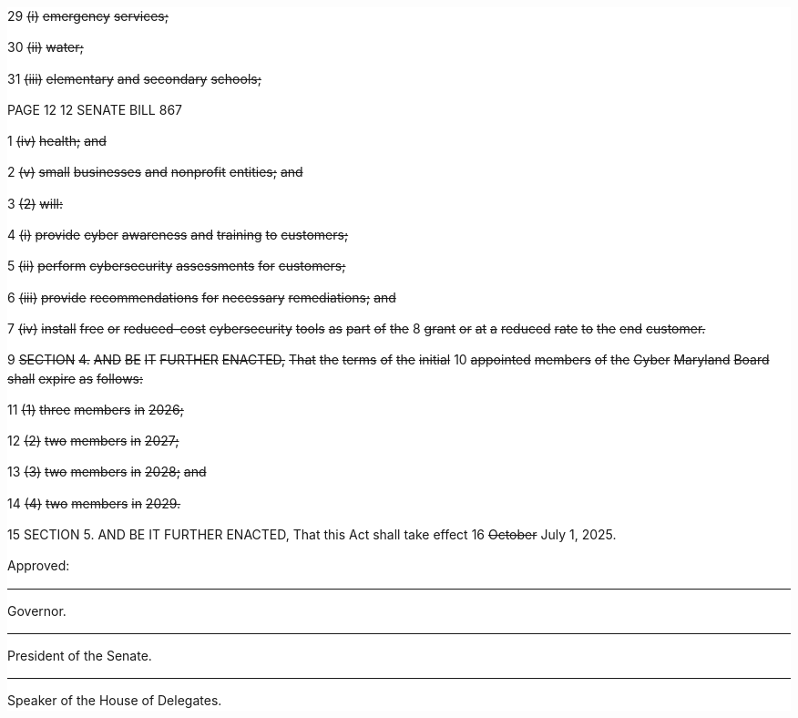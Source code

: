 29 ~~(i)~~ ~~emergency~~ ~~services;~~

30 ~~(ii)~~ ~~water;~~

31 ~~(iii)~~ ~~elementary~~ ~~and~~ ~~secondary~~ ~~schools;~~

PAGE 12
12 SENATE BILL 867

1 ~~(iv)~~ ~~health;~~ ~~and~~

2 ~~(v)~~ ~~small~~ ~~businesses~~ ~~and~~ ~~nonprofit~~ ~~entities;~~ ~~and~~

3 ~~(2)~~ ~~will:~~

4 ~~(i)~~ ~~provide~~ ~~cyber~~ ~~awareness~~ ~~and~~ ~~training~~ ~~to~~ ~~customers;~~

5 ~~(ii)~~ ~~perform~~ ~~cybersecurity~~ ~~assessments~~ ~~for~~ ~~customers;~~

6 ~~(iii)~~ ~~provide~~ ~~recommendations~~ ~~for~~ ~~necessary~~ ~~remediations;~~ ~~and~~

7 ~~(iv)~~ ~~install~~ ~~free~~ ~~or~~ ~~reduced–cost~~ ~~cybersecurity~~ ~~tools~~ ~~as~~ ~~part~~ ~~of~~ ~~the~~
8 ~~grant~~ ~~or~~ ~~at~~ ~~a~~ ~~reduced~~ ~~rate~~ ~~to~~ ~~the~~ ~~end~~ ~~customer.~~

9 ~~SECTION~~ ~~4.~~ ~~AND~~ ~~BE~~ ~~IT~~ ~~FURTHER~~ ~~ENACTED,~~ ~~That~~ ~~the~~ ~~terms~~ ~~of~~ ~~the~~ ~~initial~~
10 ~~appointed~~ ~~members~~ ~~of~~ ~~the~~ ~~Cyber~~ ~~Maryland~~ ~~Board~~ ~~shall~~ ~~expire~~ ~~as~~ ~~follows:~~

11 ~~(1)~~ ~~three~~ ~~members~~ ~~in~~ ~~2026;~~

12 ~~(2)~~ ~~two~~ ~~members~~ ~~in~~ ~~2027;~~

13 ~~(3)~~ ~~two~~ ~~members~~ ~~in~~ ~~2028;~~ ~~and~~

14 ~~(4)~~ ~~two~~ ~~members~~ ~~in~~ ~~2029.~~

15 SECTION 5. AND BE IT FURTHER ENACTED, That this Act shall take effect
16 ~~October~~ July 1, 2025.

Approved:

________________________________________________________________________________
Governor.

________________________________________________________________________________
President of the Senate.

________________________________________________________________________________
Speaker of the House of Delegates.